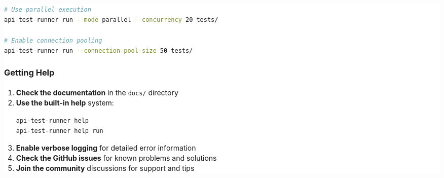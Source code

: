 ```bash
# Use parallel execution
api-test-runner run --mode parallel --concurrency 20 tests/

# Enable connection pooling
api-test-runner run --connection-pool-size 50 tests/
```

### Getting Help

1. **Check the documentation** in the `docs/` directory
2. **Use the built-in help** system:
   ```bash
   api-test-runner help
   api-test-runner help run
   ```
3. **Enable verbose logging** for detailed error information
4. **Check the GitHub issues** for known problems and solutions
5. **Join the community** discussions for support and tips